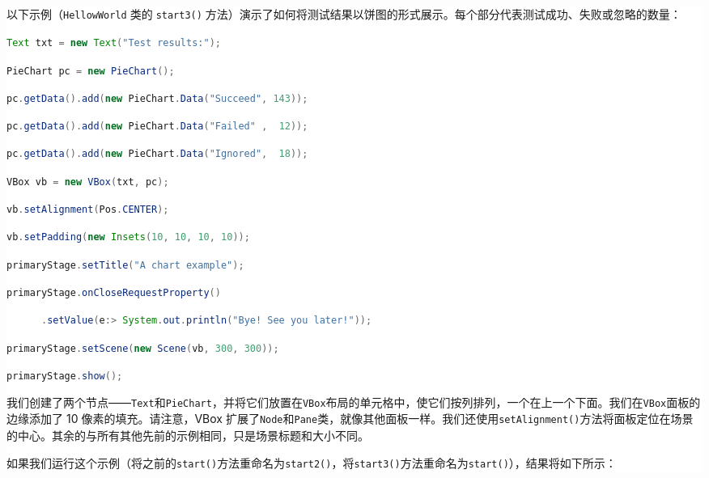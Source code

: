 以下示例（`HellowWorld` 类的 `start3()` 方法）演示了如何将测试结果以饼图的形式展示。每个部分代表测试成功、失败或忽略的数量：

```java
Text txt = new Text("Test results:");
```

```java
PieChart pc = new PieChart();
```

```java
pc.getData().add(new PieChart.Data("Succeed", 143));
```

```java
pc.getData().add(new PieChart.Data("Failed" ,  12));
```

```java
pc.getData().add(new PieChart.Data("Ignored",  18));
```

```java
VBox vb = new VBox(txt, pc);
```

```java
vb.setAlignment(Pos.CENTER);
```

```java
vb.setPadding(new Insets(10, 10, 10, 10));
```

```java
primaryStage.setTitle("A chart example");
```

```java
primaryStage.onCloseRequestProperty()
```

```java
      .setValue(e:> System.out.println("Bye! See you later!"));
```

```java
primaryStage.setScene(new Scene(vb, 300, 300));
```

```java
primaryStage.show();
```

我们创建了两个节点——`Text`和`PieChart`，并将它们放置在`VBox`布局的单元格中，使它们按列排列，一个在上一个下面。我们在`VBox`面板的边缘添加了 10 像素的填充。请注意，VBox 扩展了`Node`和`Pane`类，就像其他面板一样。我们还使用`setAlignment()`方法将面板定位在场景的中心。其余的与所有其他先前的示例相同，只是场景标题和大小不同。

如果我们运行这个示例（将之前的`start()`方法重命名为`start2()`，将`start3()`方法重命名为`start()`），结果将如下所示：

